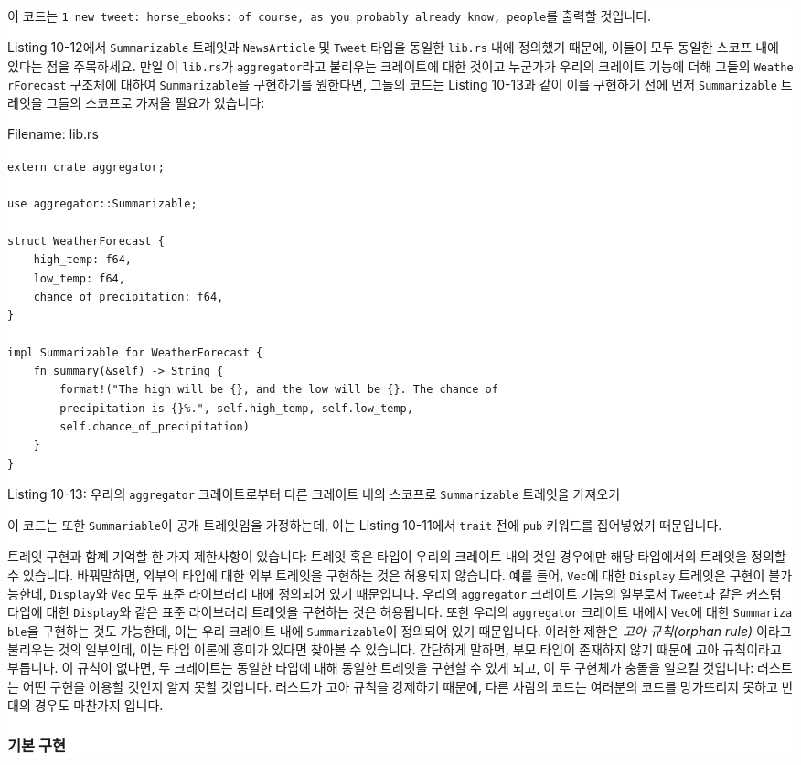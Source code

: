 이 코드는 `1 new tweet: horse_ebooks: of course, as you probably already
know, people`를 출력할 것입니다.

Listing 10-12에서 `Summarizable` 트레잇과 `NewsArticle` 및 `Tweet` 타입을 동일한
`lib.rs` 내에 정의했기 때문에, 이들이 모두 동일한 스코프 내에 있다는 점을 주목하세요. 만일
이 `lib.rs`가 `aggregator`라고 불리우는 크레이트에 대한 것이고 누군가가 우리의 크레이트 기능에
더해 그들의 `WeatherForecast` 구조체에 대하여 `Summarizable`을 구현하기를 원한다면, 그들의
코드는 Listing 10-13과 같이 이를 구현하기 전에 먼저 `Summarizable` 트레잇을 그들의 스코프로
가져올 필요가 있습니다:

<span class="filename">Filename: lib.rs</span>

```rust,ignore
extern crate aggregator;

use aggregator::Summarizable;

struct WeatherForecast {
    high_temp: f64,
    low_temp: f64,
    chance_of_precipitation: f64,
}

impl Summarizable for WeatherForecast {
    fn summary(&self) -> String {
        format!("The high will be {}, and the low will be {}. The chance of
        precipitation is {}%.", self.high_temp, self.low_temp,
        self.chance_of_precipitation)
    }
}
```

<span class="caption">Listing 10-13: 우리의 `aggregator` 크레이트로부터
다른 크레이트 내의 스코프로 `Summarizable` 트레잇을 가져오기</span>

이 코드는 또한 `Summariable`이 공개 트레잇임을 가정하는데, 이는 Listing 10-11에서 `trait`
전에 `pub` 키워드를 집어넣었기 때문입니다.

트레잇 구현과 함꼐 기억할 한 가지 제한사항이 있습니다: 트레잇 혹은 타입이 우리의 크레이트 내의 것일
경우에만 해당 타입에서의 트레잇을 정의할 수 있습니다. 바꿔말하면, 외부의 타입에 대한 외부 트레잇을
구현하는 것은 허용되지 않습니다. 예를 들어, `Vec`에 대한 `Display` 트레잇은 구현이 불가능한데,
`Display`와 `Vec` 모두 표준 라이브러리 내에 정의되어 있기 때문입니다. 우리의 `aggregator`
크레이트 기능의 일부로서 `Tweet`과 같은 커스텀 타입에 대한 `Display`와 같은 표준 라이브러리
트레잇을 구현하는 것은 허용됩니다. 또한 우리의 `aggregator` 크레이트 내에서 `Vec`에 대한
`Summarizable`을 구현하는 것도 가능한데, 이는 우리 크레이트 내에 `Summarizable`이 정의되어
있기 때문입니다. 이러한 제한은 *고아 규칙(orphan rule)* 이라고 불리우는 것의 일부인데, 이는
타입 이론에 흥미가 있다면 찾아볼 수 있습니다. 간단하게 말하면, 부모 타입이 존재하지 않기 때문에
고아 규칙이라고 부릅니다. 이 규칙이 없다면, 두 크레이트는 동일한 타입에 대해 동일한 트레잇을
구현할 수 있게 되고, 이 두 구현체가 충돌을 일으킬 것입니다: 러스트는 어떤 구현을 이용할 것인지
알지 못할 것입니다. 러스트가 고아 규칙을 강제하기 때문에, 다른 사람의 코드는 여러분의 코드를
망가뜨리지 못하고 반대의 경우도 마찬가지 입니다.

### 기본 구현
